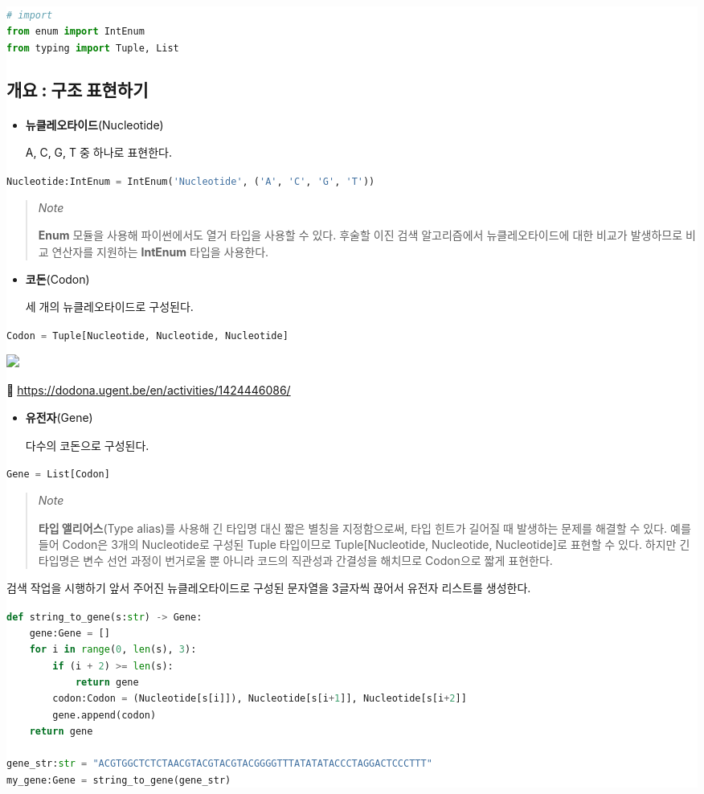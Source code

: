 ```python
# import
from enum import IntEnum
from typing import Tuple, List
```

## 개요 : 구조 표현하기

- **뉴클레오타이드**(Nucleotide)

  A, C, G, T 중 하나로 표현한다.

```python
Nucleotide:IntEnum = IntEnum('Nucleotide', ('A', 'C', 'G', 'T'))
```

> *Note*
>
> **Enum** 모듈을 사용해 파이썬에서도 열거 타입을 사용할 수 있다. 후술할 이진 검색 알고리즘에서 뉴클레오타이드에 대한 비교가 발생하므로 비교 연산자를 지원하는 **IntEnum** 타입을 사용한다. 

- **코돈**(Codon)

  세 개의 뉴클레오타이드로 구성된다.

```python
Codon = Tuple[Nucleotide, Nucleotide, Nucleotide]
```

  ![](https://sandbox.dodona.be/en/activities/1424446086/description/Yn99UqMgqip_9ACf/media/codons.png)

  🛴 <https://dodona.ugent.be/en/activities/1424446086/>

- **유전자**(Gene)

  다수의 코돈으로 구성된다. 
  
```python
Gene = List[Codon]
```

> *Note*
>
> **타입 앨리어스**(Type alias)를 사용해 긴 타입명 대신 짧은 별칭을 지정함으로써, 타입 힌트가 길어질 때 발생하는 문제를 해결할 수 있다. 예를 들어 Codon은 3개의 Nucleotide로 구성된 Tuple 타입이므로 Tuple[Nucleotide, Nucleotide, Nucleotide]로 표현할 수 있다. 하지만 긴 타입명은 변수 선언 과정이 번거로울 뿐 아니라 코드의 직관성과 간결성을 해치므로 Codon으로 짧게 표현한다.

검색 작업을 시행하기 앞서 주어진 뉴클레오타이드로 구성된 문자열을 3글자씩 끊어서 유전자 리스트를 생성한다.

```python
def string_to_gene(s:str) -> Gene:
    gene:Gene = []
    for i in range(0, len(s), 3):
        if (i + 2) >= len(s):
            return gene
        codon:Codon = (Nucleotide[s[i]]), Nucleotide[s[i+1]], Nucleotide[s[i+2]]
        gene.append(codon)
    return gene

gene_str:str = "ACGTGGCTCTCTAACGTACGTACGTACGGGGTTTATATATACCCTAGGACTCCCTTT"
my_gene:Gene = string_to_gene(gene_str)
```
